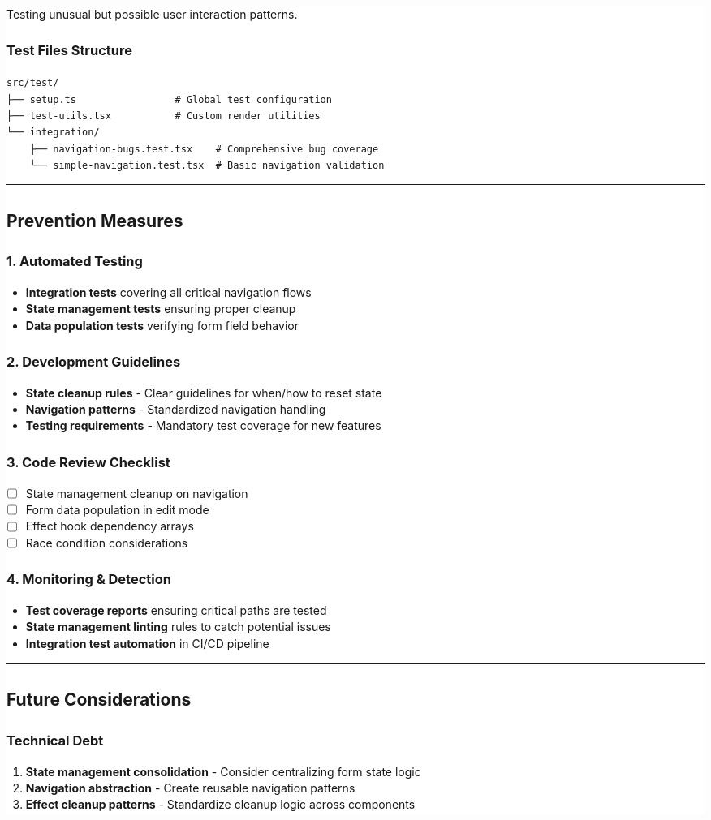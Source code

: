 Testing unusual but possible user interaction patterns.

### Test Files Structure

```
src/test/
├── setup.ts                 # Global test configuration
├── test-utils.tsx           # Custom render utilities
└── integration/
    ├── navigation-bugs.test.tsx    # Comprehensive bug coverage
    └── simple-navigation.test.tsx  # Basic navigation validation
```

---

## Prevention Measures

### 1. Automated Testing

- **Integration tests** covering all critical navigation flows
- **State management tests** ensuring proper cleanup
- **Data population tests** verifying form field behavior

### 2. Development Guidelines

- **State cleanup rules** - Clear guidelines for when/how to reset state
- **Navigation patterns** - Standardized navigation handling
- **Testing requirements** - Mandatory test coverage for new features

### 3. Code Review Checklist

- [ ] State management cleanup on navigation
- [ ] Form data population in edit mode
- [ ] Effect hook dependency arrays
- [ ] Race condition considerations

### 4. Monitoring & Detection

- **Test coverage reports** ensuring critical paths are tested
- **State management linting** rules to catch potential issues
- **Integration test automation** in CI/CD pipeline

---

## Future Considerations

### Technical Debt

1. **State management consolidation** - Consider centralizing form state logic
2. **Navigation abstraction** - Create reusable navigation patterns
3. **Effect cleanup patterns** - Standardize cleanup logic across components
